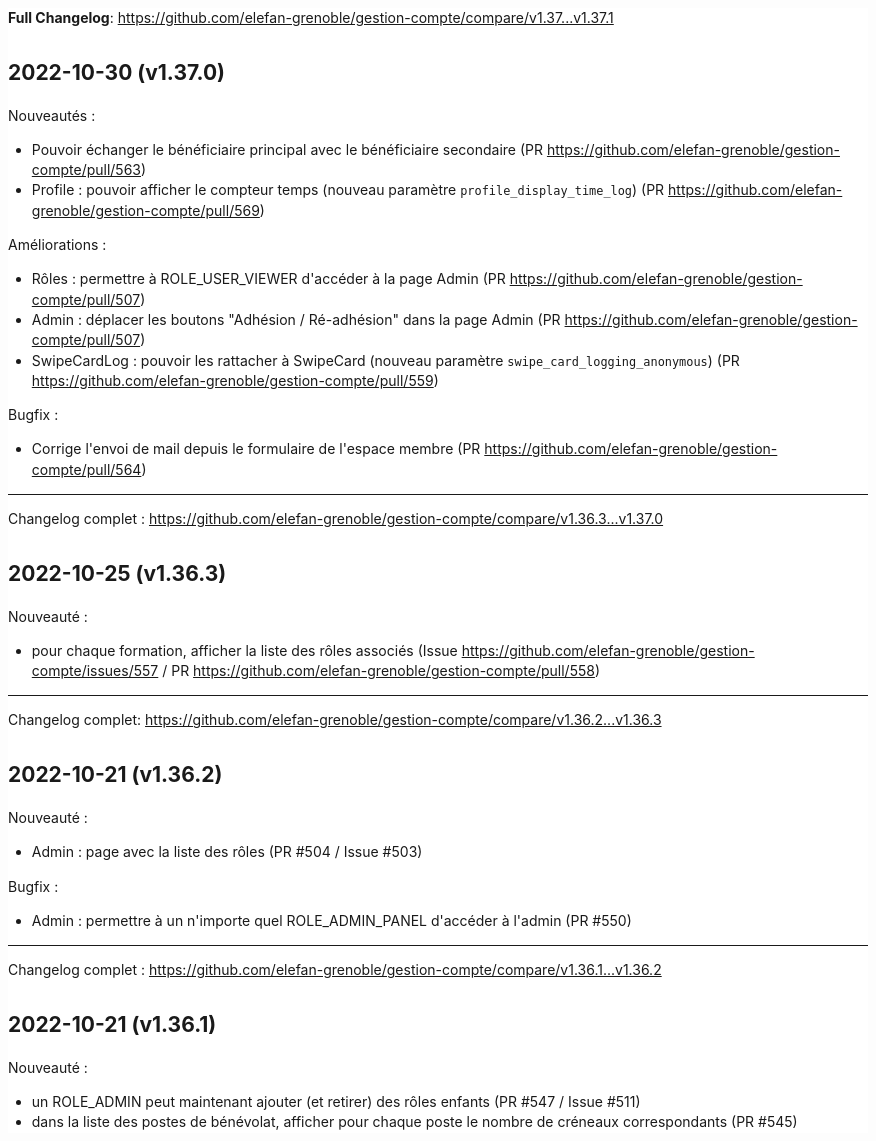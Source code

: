 **Full Changelog**: https://github.com/elefan-grenoble/gestion-compte/compare/v1.37...v1.37.1

## 2022-10-30 (v1.37.0)

Nouveautés :
* Pouvoir échanger le bénéficiaire principal avec le bénéficiaire secondaire (PR https://github.com/elefan-grenoble/gestion-compte/pull/563)
* Profile : pouvoir afficher le compteur temps (nouveau paramètre `profile_display_time_log`) (PR https://github.com/elefan-grenoble/gestion-compte/pull/569)

Améliorations :
* Rôles : permettre à ROLE_USER_VIEWER d'accéder à la page Admin (PR https://github.com/elefan-grenoble/gestion-compte/pull/507)
* Admin : déplacer les boutons "Adhésion / Ré-adhésion" dans la page Admin (PR https://github.com/elefan-grenoble/gestion-compte/pull/507)
* SwipeCardLog : pouvoir les rattacher à SwipeCard (nouveau paramètre `swipe_card_logging_anonymous`) (PR https://github.com/elefan-grenoble/gestion-compte/pull/559)

Bugfix :
* Corrige l'envoi de mail depuis le formulaire de l'espace membre (PR https://github.com/elefan-grenoble/gestion-compte/pull/564)

<hr />

Changelog complet : https://github.com/elefan-grenoble/gestion-compte/compare/v1.36.3...v1.37.0

## 2022-10-25 (v1.36.3)

Nouveauté :
- pour chaque formation, afficher la liste des rôles associés (Issue https://github.com/elefan-grenoble/gestion-compte/issues/557 / PR https://github.com/elefan-grenoble/gestion-compte/pull/558)

<hr />

Changelog complet: https://github.com/elefan-grenoble/gestion-compte/compare/v1.36.2...v1.36.3

## 2022-10-21 (v1.36.2)

Nouveauté :
- Admin : page avec la liste des rôles (PR #504 / Issue #503)

Bugfix :
- Admin : permettre à un n'importe quel ROLE_ADMIN_PANEL d'accéder à l'admin (PR #550)

<hr />

Changelog complet : https://github.com/elefan-grenoble/gestion-compte/compare/v1.36.1...v1.36.2

## 2022-10-21 (v1.36.1)

Nouveauté :
- un ROLE_ADMIN peut maintenant ajouter (et retirer) des rôles enfants (PR #547 / Issue #511)
- dans la liste des postes de bénévolat, afficher pour chaque poste le nombre de créneaux correspondants (PR #545)
